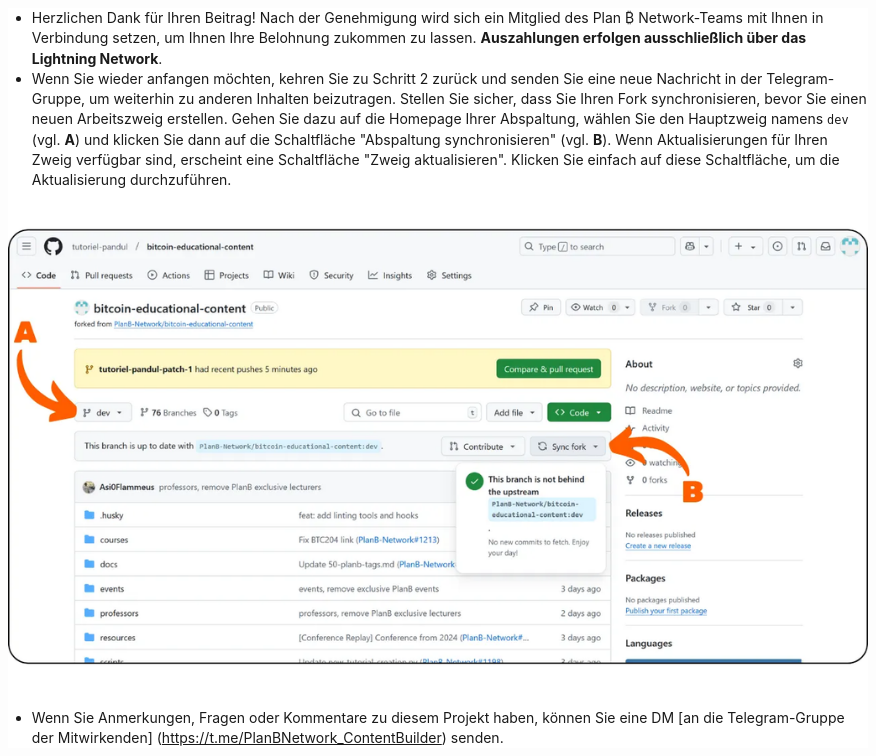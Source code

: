 
- Herzlichen Dank für Ihren Beitrag! Nach der Genehmigung wird sich ein Mitglied des Plan ₿ Network-Teams mit Ihnen in Verbindung setzen, um Ihnen Ihre Belohnung zukommen zu lassen. **Auszahlungen erfolgen ausschließlich über das Lightning Network**.
- Wenn Sie wieder anfangen möchten, kehren Sie zu Schritt 2 zurück und senden Sie eine neue Nachricht in der Telegram-Gruppe, um weiterhin zu anderen Inhalten beizutragen. Stellen Sie sicher, dass Sie Ihren Fork synchronisieren, bevor Sie einen neuen Arbeitszweig erstellen. Gehen Sie dazu auf die Homepage Ihrer Abspaltung, wählen Sie den Hauptzweig namens `dev` (vgl. **A**) und klicken Sie dann auf die Schaltfläche "Abspaltung synchronisieren" (vgl. **B**). Wenn Aktualisierungen für Ihren Zweig verfügbar sind, erscheint eine Schaltfläche "Zweig aktualisieren". Klicken Sie einfach auf diese Schaltfläche, um die Aktualisierung durchzuführen.

![REVIEW](assets/fr/16.webp)


- Wenn Sie Anmerkungen, Fragen oder Kommentare zu diesem Projekt haben, können Sie eine DM [an die Telegram-Gruppe der Mitwirkenden] (https://t.me/PlanBNetwork_ContentBuilder) senden.